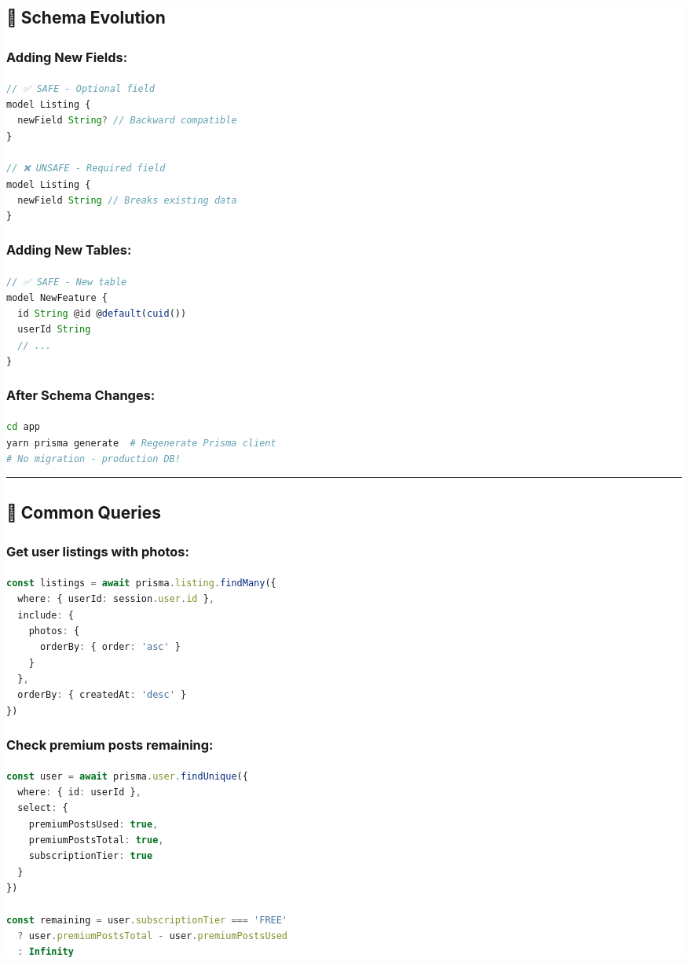 ## 🚀 Schema Evolution

### Adding New Fields:
```typescript
// ✅ SAFE - Optional field
model Listing {
  newField String? // Backward compatible
}

// ❌ UNSAFE - Required field
model Listing {
  newField String // Breaks existing data
}
```

### Adding New Tables:
```typescript
// ✅ SAFE - New table
model NewFeature {
  id String @id @default(cuid())
  userId String
  // ...
}
```

### After Schema Changes:
```bash
cd app
yarn prisma generate  # Regenerate Prisma client
# No migration - production DB!
```

---

## 📝 Common Queries

### Get user listings with photos:
```typescript
const listings = await prisma.listing.findMany({
  where: { userId: session.user.id },
  include: {
    photos: {
      orderBy: { order: 'asc' }
    }
  },
  orderBy: { createdAt: 'desc' }
})
```

### Check premium posts remaining:
```typescript
const user = await prisma.user.findUnique({
  where: { id: userId },
  select: {
    premiumPostsUsed: true,
    premiumPostsTotal: true,
    subscriptionTier: true
  }
})

const remaining = user.subscriptionTier === 'FREE' 
  ? user.premiumPostsTotal - user.premiumPostsUsed
  : Infinity
```